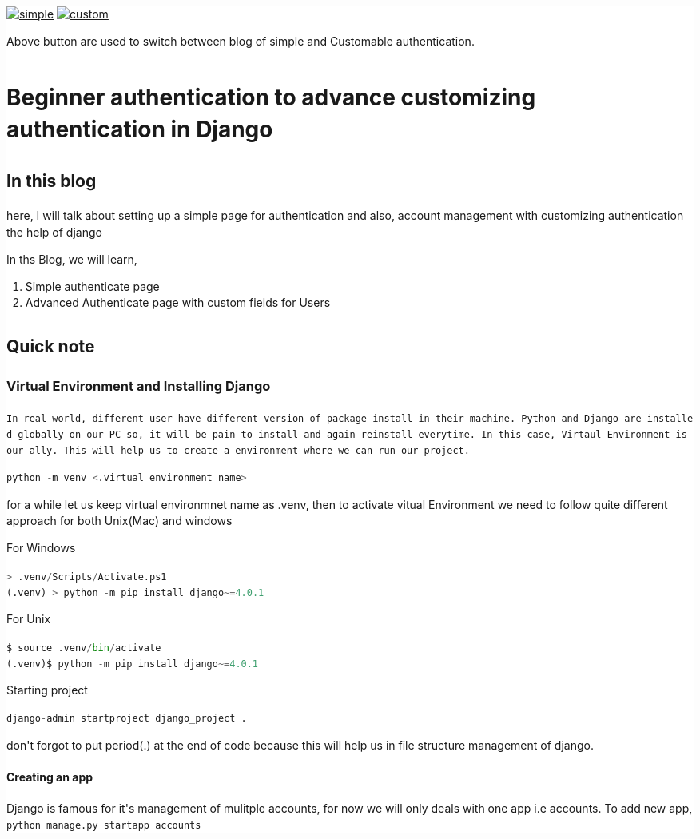 [![simple](https://img.shields.io/badge/build-Simple%20Authentication-blue)](README.md)
[![custom](https://img.shields.io/badge/build-Custom%20Authentication-blue)](README_custom.md)

Above button are used to switch between blog of simple and Customable authentication.
# Beginner authentication to advance customizing authentication in Django

## In this blog
 here, I will talk about setting up a simple page for authentication and also, account management with customizing authentication the help of django

In ths Blog, we will learn,
1. Simple authenticate page
2. Advanced Authenticate page with custom fields for Users


## Quick note

### Virtual Environment and Installing Django
	In real world, different user have different version of package install in their machine. Python and Django are installed globally on our PC so, it will be pain to install and again reinstall everytime. In this case, Virtaul Environment is our ally. This will help us to create a environment where we can run our project.

```python
python -m venv <.virtual_environment_name> 
```

for a while let us keep virtual environmnet name as  .venv, then to activate vitual Environment we need to follow quite different approach for both Unix(Mac) and windows

For Windows 
```python
> .venv/Scripts/Activate.ps1
(.venv) > python -m pip install django~=4.0.1 

```

For Unix
``` python
$ source .venv/bin/activate 
(.venv)$ python -m pip install django~=4.0.1
```

Starting project 
```python
django-admin startproject django_project . 
```
don't forgot to put period(.) at the end of code because this will help us in file structure management of django. 

#### Creating an app
Django is famous for it's management of mulitple accounts, for now we will only deals with one app i.e accounts. To add new app, 
` python manage.py startapp accounts `
